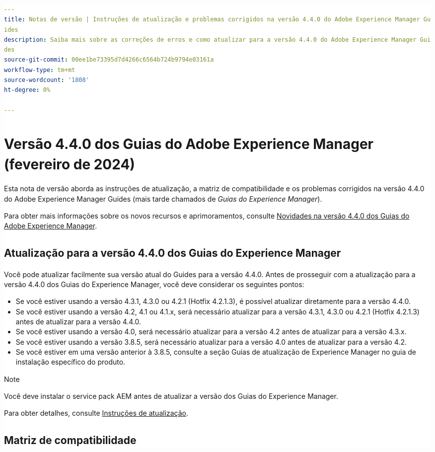 ```yaml
---
title: Notas de versão | Instruções de atualização e problemas corrigidos na versão 4.4.0 do Adobe Experience Manager Guides
description: Saiba mais sobre as correções de erros e como atualizar para a versão 4.4.0 do Adobe Experience Manager Guides
source-git-commit: 00ee1be73395d7d4266c6564b724b9794e03161a
workflow-type: tm+mt
source-wordcount: '1808'
ht-degree: 0%

---
```


# Versão 4.4.0 dos Guias do Adobe Experience Manager (fevereiro de 2024)

Esta nota de versão aborda as instruções de atualização, a matriz de compatibilidade e os problemas corrigidos na versão 4.4.0 do Adobe Experience Manager Guides (mais tarde chamados de *Guias do Experience Manager*).

Para obter mais informações sobre os novos recursos e aprimoramentos, consulte [Novidades na versão 4.4.0 dos Guias do Adobe Experience Manager](./whats-new-4.4.md).

## Atualização para a versão 4.4.0 dos Guias do Experience Manager


Você pode atualizar facilmente sua versão atual do Guides para a versão 4.4.0. Antes de prosseguir com a atualização para a versão 4.4.0 dos Guias do Experience Manager, você deve considerar os seguintes pontos:


- Se você estiver usando a versão 4.3.1, 4.3.0 ou 4.2.1 (Hotfix 4.2.1.3), é possível atualizar diretamente para a versão 4.4.0.
- Se você estiver usando a versão 4.2, 4.1 ou 4.1.x, será necessário atualizar para a versão 4.3.1, 4.3.0 ou 4.2.1 (Hotfix 4.2.1.3) antes de atualizar para a versão 4.4.0.
- Se você estiver usando a versão 4.0, será necessário atualizar para a versão 4.2 antes de atualizar para a versão 4.3.x.
- Se você estiver usando a versão 3.8.5, será necessário atualizar para a versão 4.0 antes de atualizar para a versão 4.2.
- Se você estiver em uma versão anterior à 3.8.5, consulte a seção Guias de atualização de Experience Manager no guia de instalação específico do produto.



>[!NOTE]
>
>Você deve instalar o service pack AEM antes de atualizar a versão dos Guias do Experience Manager.

Para obter detalhes, consulte [Instruções de atualização](../install-guide/upgrade-xml-documentation.md).

## Matriz de compatibilidade
